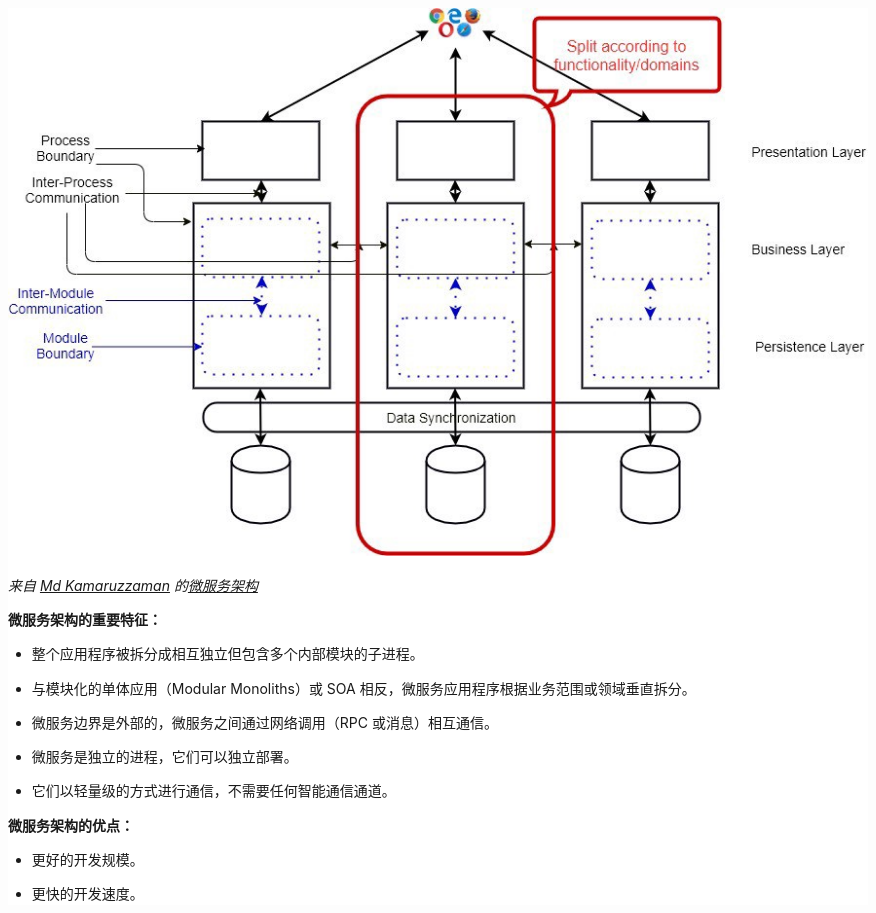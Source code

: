 ![](media/7edceab9939965ebe7966cbc03cb62c1.png)

  

_来自_ [_Md Kamaruzzaman_](https://medium.com/@md.kamaruzzaman) _的_[_微服务架构_](https://towardsdatascience.com/looking-beyond-the-hype-is-modular-monolithic-software-architecture-really-dead-e386191610f8)  

  

**微服务架构的重要特征：**

  

-   整个应用程序被拆分成相互独立但包含多个内部模块的子进程。
    
-   与模块化的单体应用（Modular Monoliths）或 SOA 相反，微服务应用程序根据业务范围或领域垂直拆分。
    
-   微服务边界是外部的，微服务之间通过网络调用（RPC 或消息）相互通信。
    
-   微服务是独立的进程，它们可以独立部署。
    
-   它们以轻量级的方式进行通信，不需要任何智能通信通道。
    

  

**微服务架构的优点：**

  

-   更好的开发规模。
    
-   更快的开发速度。
    